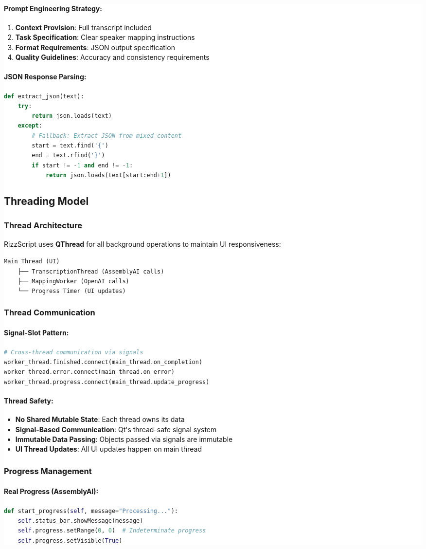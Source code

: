 #### Prompt Engineering Strategy:
1. **Context Provision**: Full transcript included
2. **Task Specification**: Clear speaker mapping instructions
3. **Format Requirements**: JSON output specification
4. **Quality Guidelines**: Accuracy and consistency requirements

#### JSON Response Parsing:
```python
def extract_json(text):
    try:
        return json.loads(text)
    except:
        # Fallback: Extract JSON from mixed content
        start = text.find('{')
        end = text.rfind('}')
        if start != -1 and end != -1:
            return json.loads(text[start:end+1])
```

## Threading Model

### Thread Architecture

RizzScript uses **QThread** for all background operations to maintain UI responsiveness:

```python
Main Thread (UI)
    ├── TranscriptionThread (AssemblyAI calls)
    ├── MappingWorker (OpenAI calls)  
    └── Progress Timer (UI updates)
```

### Thread Communication

#### Signal-Slot Pattern:
```python
# Cross-thread communication via signals
worker_thread.finished.connect(main_thread.on_completion)
worker_thread.error.connect(main_thread.on_error)
worker_thread.progress.connect(main_thread.update_progress)
```

#### Thread Safety:
- **No Shared Mutable State**: Each thread owns its data
- **Signal-Based Communication**: Qt's thread-safe signal system
- **Immutable Data Passing**: Objects passed via signals are immutable
- **UI Thread Updates**: All UI updates happen on main thread

### Progress Management

#### Real Progress (AssemblyAI):
```python
def start_progress(self, message="Processing..."):
    self.status_bar.showMessage(message)
    self.progress.setRange(0, 0)  # Indeterminate progress
    self.progress.setVisible(True)
```

